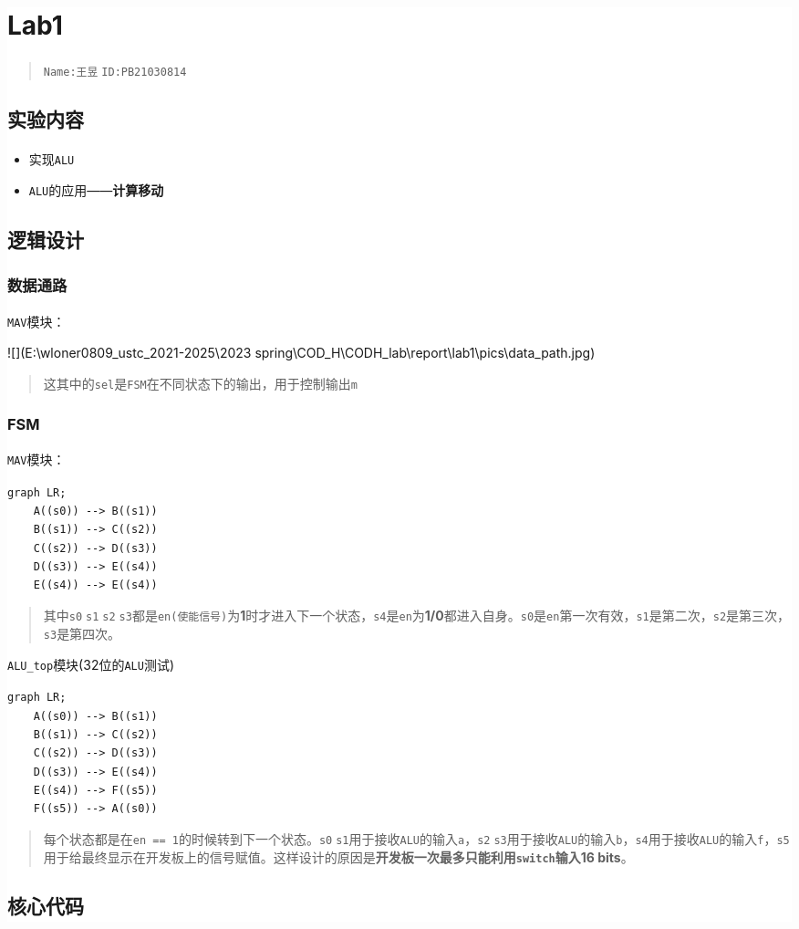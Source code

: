# Lab1

> `Name:王昱`				`ID:PB21030814`

## 实验内容

* 实现`ALU`

* `ALU`的应用——**计算移动**

## 逻辑设计

### 数据通路

`MAV`模块：

![](E:\wloner0809_ustc_2021-2025\2023 spring\COD_H\CODH_lab\report\lab1\pics\data_path.jpg)

> 这其中的`sel`是`FSM`在不同状态下的输出，用于控制输出`m`

### FSM

`MAV`模块：

```mermaid
graph LR;
	A((s0)) --> B((s1))
	B((s1)) --> C((s2))
	C((s2)) --> D((s3))
	D((s3)) --> E((s4))
	E((s4)) --> E((s4))
```

> 其中`s0`	`s1`	`s2`	`s3`都是`en(使能信号)`为**1**时才进入下一个状态，`s4`是`en`为**1/0**都进入自身。`s0`是`en`第一次有效，`s1`是第二次，`s2`是第三次，`s3`是第四次。

`ALU_top`模块(32位的`ALU`测试)	

```mermaid
graph LR;
	A((s0)) --> B((s1))
	B((s1)) --> C((s2))
	C((s2)) --> D((s3))
	D((s3)) --> E((s4))
	E((s4)) --> F((s5))
	F((s5)) --> A((s0))
```

> 每个状态都是在`en == 1`的时候转到下一个状态。`s0`	`s1`用于接收`ALU`的输入`a`，`s2`	`s3`用于接收`ALU`的输入`b`，`s4`用于接收`ALU`的输入`f`，`s5`用于给最终显示在开发板上的信号赋值。这样设计的原因是**开发板一次最多只能利用`switch`输入16 bits**。

## 核心代码
